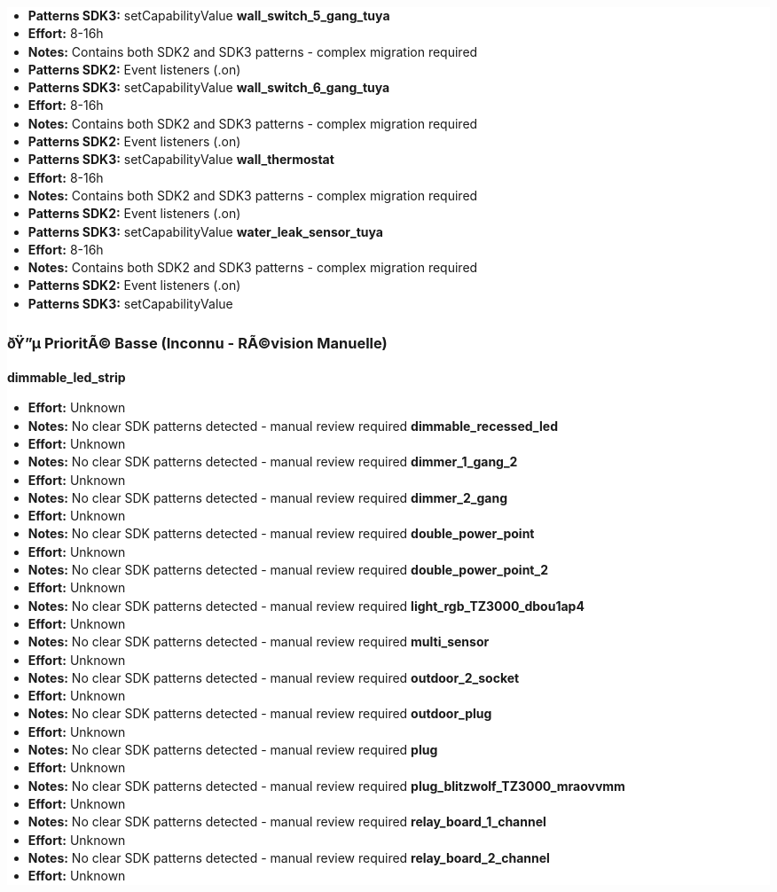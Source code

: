 - **Patterns SDK3:** setCapabilityValue
**wall_switch_5_gang_tuya**
- **Effort:** 8-16h
- **Notes:** Contains both SDK2 and SDK3 patterns - complex migration required
- **Patterns SDK2:** Event listeners (.on)
- **Patterns SDK3:** setCapabilityValue
**wall_switch_6_gang_tuya**
- **Effort:** 8-16h
- **Notes:** Contains both SDK2 and SDK3 patterns - complex migration required
- **Patterns SDK2:** Event listeners (.on)
- **Patterns SDK3:** setCapabilityValue
**wall_thermostat**
- **Effort:** 8-16h
- **Notes:** Contains both SDK2 and SDK3 patterns - complex migration required
- **Patterns SDK2:** Event listeners (.on)
- **Patterns SDK3:** setCapabilityValue
**water_leak_sensor_tuya**
- **Effort:** 8-16h
- **Notes:** Contains both SDK2 and SDK3 patterns - complex migration required
- **Patterns SDK2:** Event listeners (.on)
- **Patterns SDK3:** setCapabilityValue
### ðŸ”µ PrioritÃ© Basse (Inconnu - RÃ©vision Manuelle)
**dimmable_led_strip**
- **Effort:** Unknown
- **Notes:** No clear SDK patterns detected - manual review required
**dimmable_recessed_led**
- **Effort:** Unknown
- **Notes:** No clear SDK patterns detected - manual review required
**dimmer_1_gang_2**
- **Effort:** Unknown
- **Notes:** No clear SDK patterns detected - manual review required
**dimmer_2_gang**
- **Effort:** Unknown
- **Notes:** No clear SDK patterns detected - manual review required
**double_power_point**
- **Effort:** Unknown
- **Notes:** No clear SDK patterns detected - manual review required
**double_power_point_2**
- **Effort:** Unknown
- **Notes:** No clear SDK patterns detected - manual review required
**light_rgb_TZ3000_dbou1ap4**
- **Effort:** Unknown
- **Notes:** No clear SDK patterns detected - manual review required
**multi_sensor**
- **Effort:** Unknown
- **Notes:** No clear SDK patterns detected - manual review required
**outdoor_2_socket**
- **Effort:** Unknown
- **Notes:** No clear SDK patterns detected - manual review required
**outdoor_plug**
- **Effort:** Unknown
- **Notes:** No clear SDK patterns detected - manual review required
**plug**
- **Effort:** Unknown
- **Notes:** No clear SDK patterns detected - manual review required
**plug_blitzwolf_TZ3000_mraovvmm**
- **Effort:** Unknown
- **Notes:** No clear SDK patterns detected - manual review required
**relay_board_1_channel**
- **Effort:** Unknown
- **Notes:** No clear SDK patterns detected - manual review required
**relay_board_2_channel**
- **Effort:** Unknown